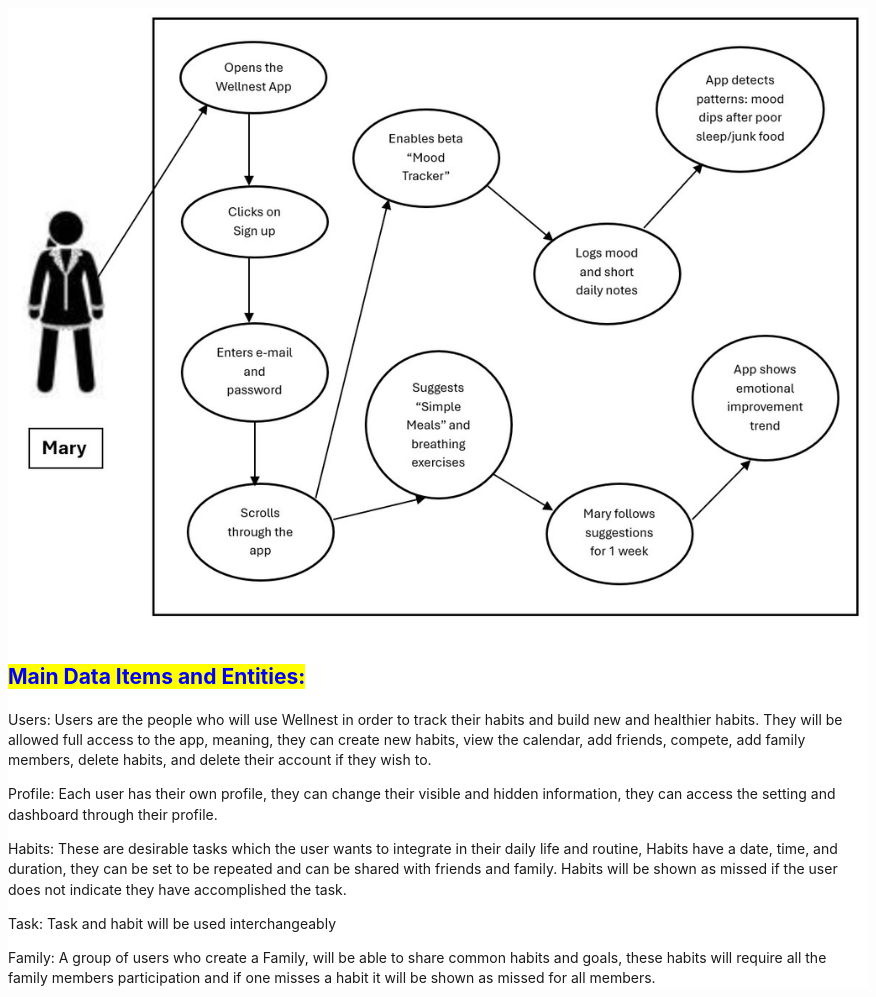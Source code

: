 ![Screenshot\_14.jpg](.gitbook/assets/Screenshot_14.jpg)

## <mark style="color:blue;">Main Data Items and Entities:</mark>

Users: Users are the people who will use Wellnest in order to track their habits and build new and healthier habits. They will be allowed full access to the app, meaning, they can create new habits, view the calendar, add friends, compete, add family members, delete habits, and delete their account if they wish to.

Profile: Each user has their own profile, they can change their visible and hidden information, they can access the setting and dashboard through their profile.

Habits: These are desirable tasks which the user wants to integrate in their daily life and routine, Habits have a date, time, and duration, they can be set to be repeated and can be shared with friends and family. Habits will be shown as missed if the user does not indicate they have accomplished the task.

Task: Task and habit will be used interchangeably

Family: A group of users who create a Family, will be able to share common habits and goals, these habits will require all the family members participation and if one misses a habit it will be shown as missed for all members.
